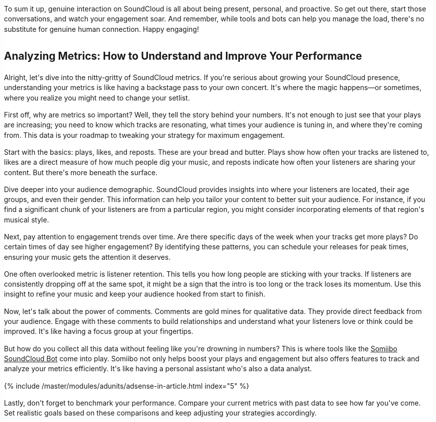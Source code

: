 To sum it up, genuine interaction on SoundCloud is all about being present, personal, and proactive. So get out there, start those conversations, and watch your engagement soar. And remember, while tools and bots can help you manage the load, there's no substitute for genuine human connection. Happy engaging!

## Analyzing Metrics: How to Understand and Improve Your Performance

Alright, let's dive into the nitty-gritty of SoundCloud metrics. If you're serious about growing your SoundCloud presence, understanding your metrics is like having a backstage pass to your own concert. It's where the magic happens—or sometimes, where you realize you might need to change your setlist. 

First off, why are metrics so important? Well, they tell the story behind your numbers. It's not enough to just see that your plays are increasing; you need to know which tracks are resonating, what times your audience is tuning in, and where they're coming from. This data is your roadmap to tweaking your strategy for maximum engagement.

Start with the basics: plays, likes, and reposts. These are your bread and butter. Plays show how often your tracks are listened to, likes are a direct measure of how much people dig your music, and reposts indicate how often your listeners are sharing your content. But there's more beneath the surface.

Dive deeper into your audience demographic. SoundCloud provides insights into where your listeners are located, their age groups, and even their gender. This information can help you tailor your content to better suit your audience. For instance, if you find a significant chunk of your listeners are from a particular region, you might consider incorporating elements of that region's musical style. 

Next, pay attention to engagement trends over time. Are there specific days of the week when your tracks get more plays? Do certain times of day see higher engagement? By identifying these patterns, you can schedule your releases for peak times, ensuring your music gets the attention it deserves.

One often overlooked metric is listener retention. This tells you how long people are sticking with your tracks. If listeners are consistently dropping off at the same spot, it might be a sign that the intro is too long or the track loses its momentum. Use this insight to refine your music and keep your audience hooked from start to finish.

Now, let's talk about the power of comments. Comments are gold mines for qualitative data. They provide direct feedback from your audience. Engage with these comments to build relationships and understand what your listeners love or think could be improved. It's like having a focus group at your fingertips.

But how do you collect all this data without feeling like you're drowning in numbers? This is where tools like the [Somiibo SoundCloud Bot](https://soundcloudbooster.com/blog/the-ultimate-guide-to-using-somiibo-for-soundcloud-growth) come into play. Somiibo not only helps boost your plays and engagement but also offers features to track and analyze your metrics efficiently. It's like having a personal assistant who's also a data analyst.

{% include /master/modules/adunits/adsense-in-article.html index="5" %}

Lastly, don't forget to benchmark your performance. Compare your current metrics with past data to see how far you've come. Set realistic goals based on these comparisons and keep adjusting your strategies accordingly.
